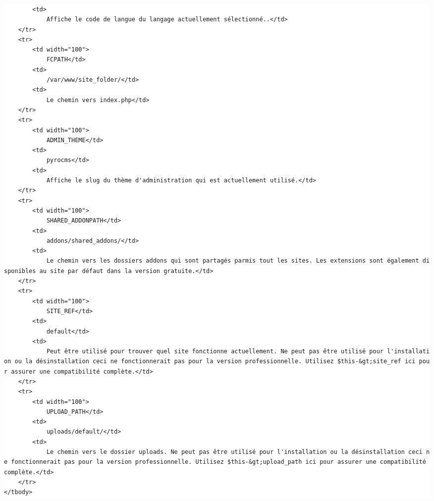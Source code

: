			<td>
				Affiche le code de langue du langage actuellement sélectionné..</td>
		</tr>
		<tr>
			<td width="100">
				FCPATH</td>
			<td>
				/var/www/site_folder/</td>
			<td>
				Le chemin vers index.php</td>
		</tr>
		<tr>
			<td width="100">
				ADMIN_THEME</td>
			<td>
				pyrocms</td>
			<td>
				Affiche le slug du thème d'administration qui est actuellement utilisé.</td>
		</tr>
		<tr>
			<td width="100">
				SHARED_ADDONPATH</td>
			<td>
				addons/shared_addons/</td>
			<td>
				Le chemin vers les dossiers addons qui sont partagés parmis tout les sites. Les extensions sont également disponibles au site par défaut dans la version gratuite.</td>
		</tr>
		<tr>
			<td width="100">
				SITE_REF</td>
			<td>
				default</td>
			<td>
				Peut être utilisé pour trouver quel site fonctionne actuellement. Ne peut pas être utilisé pour l'installation ou la désinstallation ceci ne fonctionnerait pas pour la version professionnelle. Utilisez $this-&gt;site_ref ici pour assurer une compatibilité complète.</td>
		</tr>
		<tr>
			<td width="100">
				UPLOAD_PATH</td>
			<td>
				uploads/default/</td>
			<td>
				Le chemin vers le dossier uploads. Ne peut pas être utilisé pour l'installation ou la désinstallation ceci ne fonctionnerait pas pour la version professionnelle. Utilisez $this-&gt;upload_path ici pour assurer une compatibilité complète.</td>
		</tr>
	</tbody>
</table>
